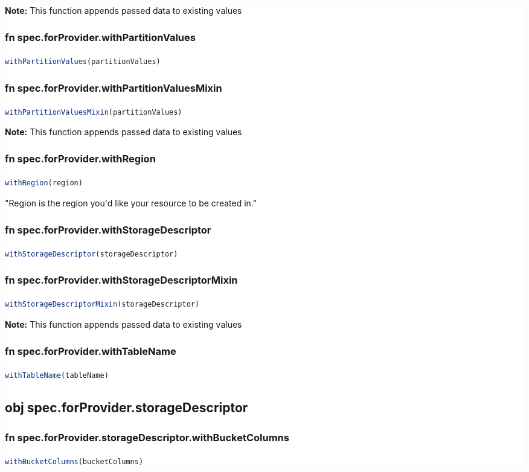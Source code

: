 **Note:** This function appends passed data to existing values

### fn spec.forProvider.withPartitionValues

```ts
withPartitionValues(partitionValues)
```



### fn spec.forProvider.withPartitionValuesMixin

```ts
withPartitionValuesMixin(partitionValues)
```



**Note:** This function appends passed data to existing values

### fn spec.forProvider.withRegion

```ts
withRegion(region)
```

"Region is the region you'd like your resource to be created in."

### fn spec.forProvider.withStorageDescriptor

```ts
withStorageDescriptor(storageDescriptor)
```



### fn spec.forProvider.withStorageDescriptorMixin

```ts
withStorageDescriptorMixin(storageDescriptor)
```



**Note:** This function appends passed data to existing values

### fn spec.forProvider.withTableName

```ts
withTableName(tableName)
```



## obj spec.forProvider.storageDescriptor



### fn spec.forProvider.storageDescriptor.withBucketColumns

```ts
withBucketColumns(bucketColumns)
```
